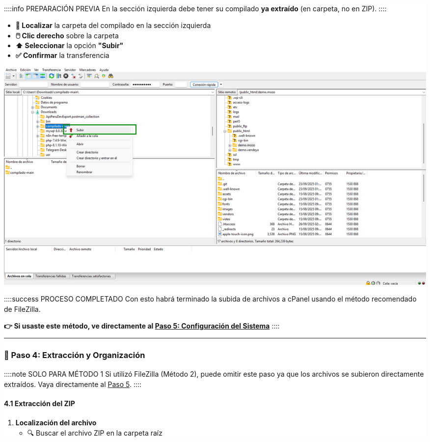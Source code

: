 ::::info PREPARACIÓN PREVIA
En la sección izquierda debe tener su compilado **ya extraído** (en carpeta, no en ZIP).
::::

- **📂 Localizar** la carpeta del compilado en la sección izquierda
- **🖱️ Clic derecho** sobre la carpeta
- **⬆️ Seleccionar** la opción **"Subir"**
- **✅ Confirmar** la transferencia

![Subida de archivos](img/mozo_filezilla_subida_archivos.png)

::::success PROCESO COMPLETADO
Con esto habrá terminado la subida de archivos a cPanel usando el método recomendado de FileZilla.

**👉 Si usaste este método, ve directamente al [Paso 5: Configuración del Sistema](#paso-5-configuración-del-sistema)**
::::

---

### 📂 Paso 4: Extracción y Organización

::::note SOLO PARA MÉTODO 1
Si utilizó FileZilla (Método 2), puede omitir este paso ya que los archivos se subieron directamente extraídos. Vaya directamente al [Paso 5](#paso-5-configuración-del-sistema).
::::

#### 4.1 Extracción del ZIP

1. **Localización del archivo**
   - 🔍 Buscar el archivo ZIP en la carpeta raíz
